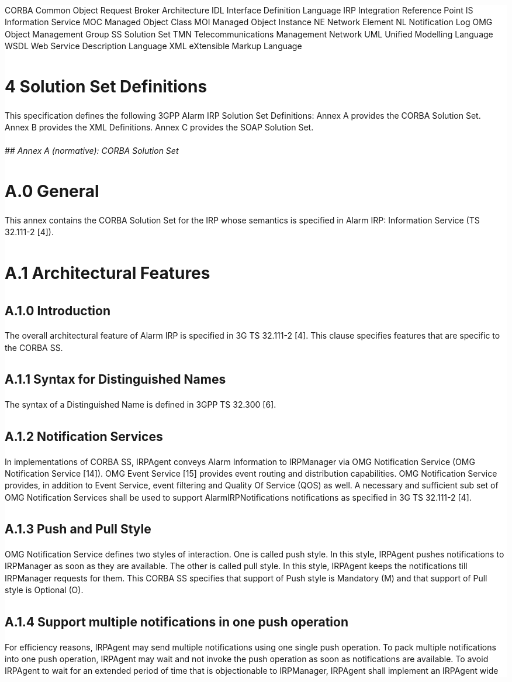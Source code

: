 CORBA Common Object Request Broker Architecture
IDL Interface Definition Language
IRP Integration Reference Point
IS Information Service
MOC Managed Object Class
MOI Managed Object Instance
NE Network Element
NL Notification Log
OMG Object Management Group
SS Solution Set
TMN Telecommunications Management Network
UML Unified Modelling Language
WSDL Web Service Description Language
XML eXtensible Markup Language
# 4 Solution Set Definitions
This specification defines the following 3GPP Alarm IRP Solution Set
Definitions:
Annex A provides the CORBA Solution Set.
Annex B provides the XML Definitions.
Annex C provides the SOAP Solution Set.
###### ## Annex A (normative): CORBA Solution Set
# A.0 General
This annex contains the CORBA Solution Set for the IRP whose semantics is
specified in Alarm IRP: Information Service (TS 32.111-2 [4]).
# A.1 Architectural Features
## A.1.0 Introduction
The overall architectural feature of Alarm IRP is specified in 3G TS 32.111-2
[4]. This clause specifies features that are specific to the CORBA SS.
## A.1.1 Syntax for Distinguished Names
The syntax of a Distinguished Name is defined in 3GPP TS 32.300 [6].
## A.1.2 Notification Services
In implementations of CORBA SS, IRPAgent conveys Alarm Information to
IRPManager via OMG Notification Service (OMG Notification Service [14]).
OMG Event Service [15] provides event routing and distribution capabilities.
OMG Notification Service provides, in addition to Event Service, event
filtering and Quality Of Service (QOS) as well.
A necessary and sufficient sub set of OMG Notification Services shall be used
to support AlarmIRPNotifications notifications as specified in 3G TS 32.111-2
[4].
## A.1.3 Push and Pull Style
OMG Notification Service defines two styles of interaction. One is called push
style. In this style, IRPAgent pushes notifications to IRPManager as soon as
they are available. The other is called pull style. In this style, IRPAgent
keeps the notifications till IRPManager requests for them.
This CORBA SS specifies that support of Push style is Mandatory (M) and that
support of Pull style is Optional (O).
## A.1.4 Support multiple notifications in one push operation
For efficiency reasons, IRPAgent may send multiple notifications using one
single push operation. To pack multiple notifications into one push operation,
IRPAgent may wait and not invoke the push operation as soon as notifications
are available. To avoid IRPAgent to wait for an extended period of time that
is objectionable to IRPManager, IRPAgent shall implement an IRPAgent wide